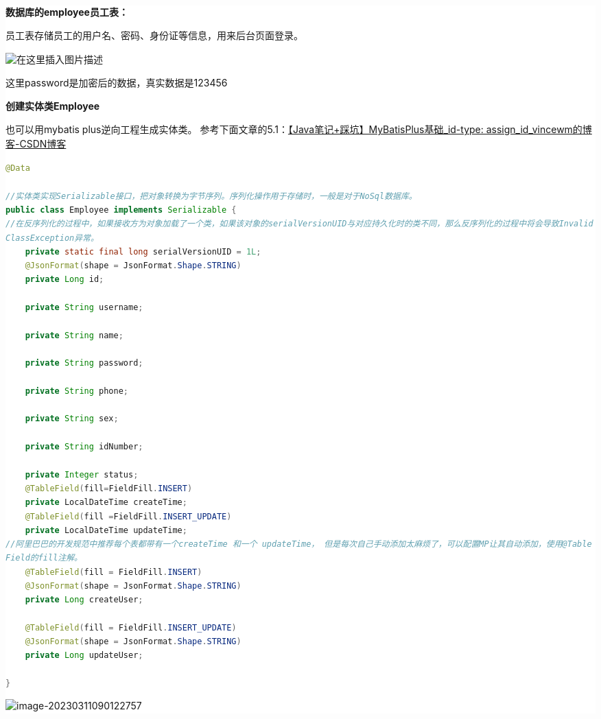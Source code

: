 **数据库的employee员工表：**

员工表存储员工的用户名、密码、身份证等信息，用来后台页面登录。

![在这里插入图片描述](外卖系统.assets/fbf6a0035c4c4e929e6736bb592abc1f.png)

这里password是加密后的数据，真实数据是123456

**创建实体类Employee**

也可以用mybatis plus逆向工程生成实体类。 参考下面文章的5.1：[【Java笔记+踩坑】MyBatisPlus基础_id-type: assign_id_vincewm的博客-CSDN博客](https://blog.csdn.net/qq_40991313/article/details/126470047)

```java
@Data
 
//实体类实现Serializable接口，把对象转换为字节序列。序列化操作用于存储时，一般是对于NoSql数据库。
public class Employee implements Serializable {
//在反序列化的过程中，如果接收方为对象加载了一个类，如果该对象的serialVersionUID与对应持久化时的类不同，那么反序列化的过程中将会导致InvalidClassException异常。
    private static final long serialVersionUID = 1L;
    @JsonFormat(shape = JsonFormat.Shape.STRING)
    private Long id;
 
    private String username;
 
    private String name;
 
    private String password;
 
    private String phone;
 
    private String sex;
 
    private String idNumber;
 
    private Integer status;
    @TableField(fill=FieldFill.INSERT)
    private LocalDateTime createTime;
    @TableField(fill =FieldFill.INSERT_UPDATE)
    private LocalDateTime updateTime;
//阿里巴巴的开发规范中推荐每个表都带有一个createTime 和一个 updateTime， 但是每次自己手动添加太麻烦了，可以配置MP让其自动添加，使用@TableField的fill注解。
    @TableField(fill = FieldFill.INSERT)
    @JsonFormat(shape = JsonFormat.Shape.STRING)
    private Long createUser;
 
    @TableField(fill = FieldFill.INSERT_UPDATE)
    @JsonFormat(shape = JsonFormat.Shape.STRING)
    private Long updateUser;
 
}
```

![image-20230311090122757](外卖系统.assets/image-20230311090122757.png)
